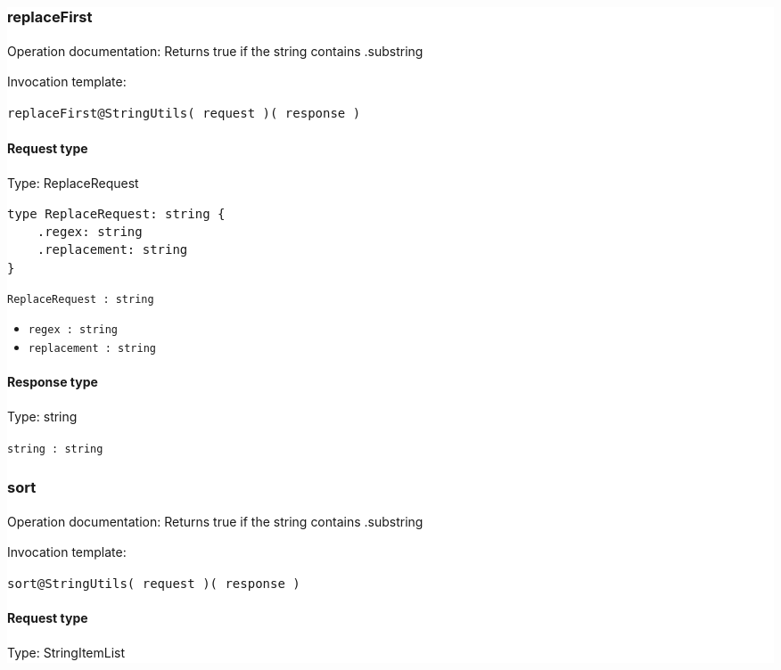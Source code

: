 






<h3 id="replaceFirst">replaceFirst</h3>

Operation documentation: 
	  Returns true if the string contains .substring
	 


Invocation template: 
<pre>replaceFirst@StringUtils( request )( response )</pre>

<h4 id="ReplaceRequest">Request type</h4>

Type: ReplaceRequest


<pre>type ReplaceRequest: string {
	.regex: string
	.replacement: string
}</pre>

<code>ReplaceRequest : string</code> 

<ul>

  <li><code>regex : string</code> 
</li>

  <li><code>replacement : string</code> 
</li>

</ul>



<h4>Response type</h4>

Type: string




<code>string : string</code> 








<h3 id="sort">sort</h3>

Operation documentation: 
	  Returns true if the string contains .substring
	 


Invocation template: 
<pre>sort@StringUtils( request )( response )</pre>

<h4 id="StringItemList">Request type</h4>

Type: StringItemList
